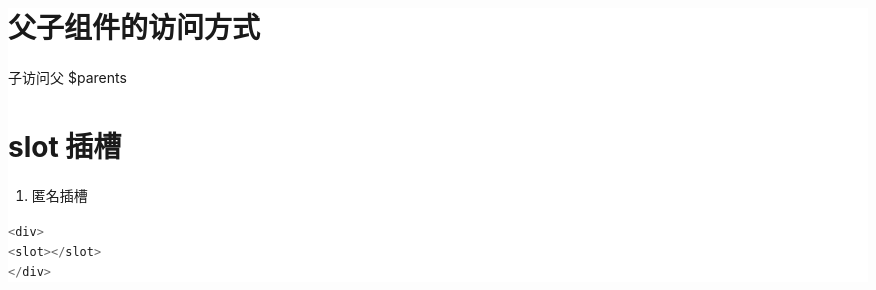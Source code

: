 ```javascript

```

# 父子组件的访问方式
子访问父  $parents

# slot  插槽
1. 匿名插槽
```javascript
<div>
<slot></slot>
</div>
```














